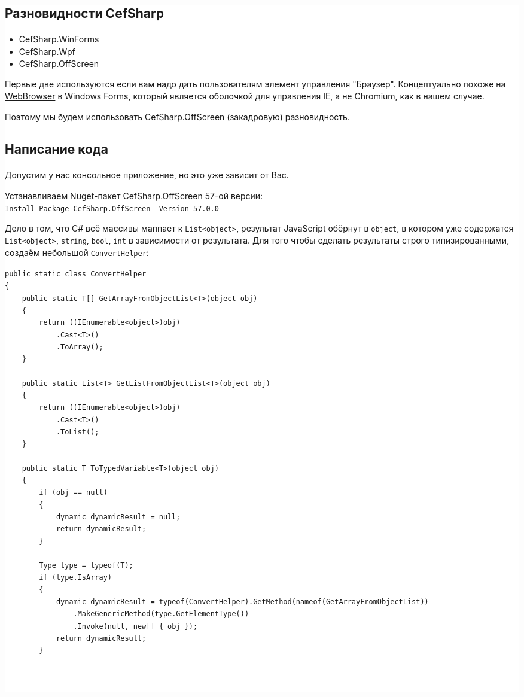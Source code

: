<h2>Разновидности CefSharp</h2>

<ul>
<li>CefSharp.WinForms</li>
<li>CefSharp.Wpf</li>
<li>CefSharp.OffScreen<br /></li>
</ul>

<p>Первые две используются если вам надо дать пользователям элемент управления "Браузер". Концептуально похоже на <a href="https://msdn.microsoft.com/en-us/library/system.windows.forms.webbrowser(v=vs.110).aspx" rel="noreferrer">WebBrowser</a> в Windows Forms, который является оболочкой для управления IE, а не Chromium, как в нашем случае.</p>

<p>Поэтому мы будем использовать CefSharp.OffScreen (закадровую) разновидность.</p>

<h2>Написание кода</h2>

<p>Допустим у нас консольное приложение, но это уже зависит от Вас.</p>

<p>Устанавливаем Nuget-пакет CefSharp.OffScreen 57-ой версии:<br />
<code>Install-Package CefSharp.OffScreen -Version 57.0.0</code></p>

<p>Дело в том, что C# всё массивы маппает к <code>List&lt;object&gt;</code>, результат JavaScript обёрнут в <code>object</code>, в котором уже содержатся <code>List&lt;object&gt;</code>, <code>string</code>, <code>bool</code>, <code>int</code> в зависимости от результата. Для того чтобы сделать результаты строго типизированными, создаём небольшой <code>ConvertHelper</code>:<br /></p>

<pre><code>public static class ConvertHelper
{
    public static T[] GetArrayFromObjectList&lt;T&gt;(object obj)
    {
        return ((IEnumerable&lt;object&gt;)obj)
            .Cast&lt;T&gt;()
            .ToArray();
    }

    public static List&lt;T&gt; GetListFromObjectList&lt;T&gt;(object obj)
    {
        return ((IEnumerable&lt;object&gt;)obj)
            .Cast&lt;T&gt;()
            .ToList();
    }

    public static T ToTypedVariable&lt;T&gt;(object obj)
    {
        if (obj == null)
        {
            dynamic dynamicResult = null;
            return dynamicResult;
        }

        Type type = typeof(T);
        if (type.IsArray)
        {
            dynamic dynamicResult = typeof(ConvertHelper).GetMethod(nameof(GetArrayFromObjectList))
                .MakeGenericMethod(type.GetElementType())
                .Invoke(null, new[] { obj });
            return dynamicResult;
        }
